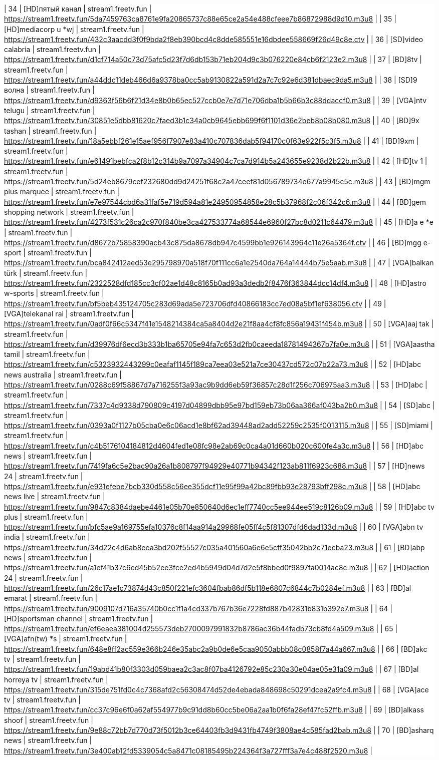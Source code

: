 | 34 | [HD]пятый канал | stream1.freetv.fun | <https://stream1.freetv.fun/5da7459763ca8761e9fa20865737c88e65ce2a54e488cfeee7b86872988d9d10.m3u8> |
| 35 | [HD]mediacorp u *wj | stream1.freetv.fun | <https://stream1.freetv.fun/432c3aacdd3f0f9bda2f8eb390bcd4c8dde585551e16dbdee558669f26d49c8e.ctv> |
| 36 | [SD]video calabria | stream1.freetv.fun | <https://stream1.freetv.fun/d1cf714a50c73d75afc5d23f7d6db153b71eb204d9c3b076220e84cb6f2123e2.m3u8> |
| 37 | [BD]8tv | stream1.freetv.fun | <https://stream1.freetv.fun/a44ddc11deb466d6a9378ba0cc5ab9130822a591d2a7c7c92e6d381dbaec9da5.m3u8> |
| 38 | [SD]9 волна | stream1.freetv.fun | <https://stream1.freetv.fun/d9363f56b6f21d34e8b0b65ec527ccb0e7e7d71e706dba1b5b66b3c88ddaccf0.m3u8> |
| 39 | [VGA]ntv telugu | stream1.freetv.fun | <https://stream1.freetv.fun/30851e5dbb81620c7faed3b1c34a0cb9645ebb699f6f1101d36e2beb8b08b080.m3u8> |
| 40 | [BD]9x tashan | stream1.freetv.fun | <https://stream1.freetv.fun/18a5ebbf261e15aef956f7907e83a410c707836dab5f94170c0f63e922f5c3f5.m3u8> |
| 41 | [BD]9xm | stream1.freetv.fun | <https://stream1.freetv.fun/e61491bebfca2f8b12c314b9a7097a34904c7ca7d914b5a243655e9238d2b22b.m3u8> |
| 42 | [HD]tv 1 | stream1.freetv.fun | <https://stream1.freetv.fun/5d24eb8679cef232680dd9d24251f68c2a47ceef81d056789734e677a9945c5c.m3u8> |
| 43 | [BD]mgm plus marquee | stream1.freetv.fun | <https://stream1.freetv.fun/e7e97544cbd6a31faf5e719d594a81e24950954858e28c5b37968f2c06f342c6.m3u8> |
| 44 | [BD]gem shopping network | stream1.freetv.fun | <https://stream1.freetv.fun/4273f531c26ca2c970f840be3ca427533774a68544e6960f27bc8d0211c64479.m3u8> |
| 45 | [HD]a e *e | stream1.freetv.fun | <https://stream1.freetv.fun/d8672b75858390acb43c875da8678db947c4599bb1e926143964c11e26a5364f.ctv> |
| 46 | [BD]mgg e-sport | stream1.freetv.fun | <https://stream1.freetv.fun/bca842412aed53e295798970a518f70f111cc6a1e2540da764a14444b75e5aab.m3u8> |
| 47 | [VGA]balkan türk | stream1.freetv.fun | <https://stream1.freetv.fun/2322528dfd185cc3cf02ae1d48c8165b0ad93a3dedb2f8476f363844dcc14df4.m3u8> |
| 48 | [HD]astro w-sports | stream1.freetv.fun | <https://stream1.freetv.fun/bf5beb435124705c283d69ada5e723706dfd40866183cc7ed08a5bf1ef638056.ctv> |
| 49 | [VGA]telekanal rai | stream1.freetv.fun | <https://stream1.freetv.fun/0adf0f66c5347f41e1548214384ca5a8404d2e21f8aa4cf8fc856a19431f454b.m3u8> |
| 50 | [VGA]aaj tak | stream1.freetv.fun | <https://stream1.freetv.fun/d39976df6ecd3b333b1ba65705e94fa7c653d2fb0caeeda18781494367b7fa0e.m3u8> |
| 51 | [VGA]aastha tamil | stream1.freetv.fun | <https://stream1.freetv.fun/c5323932443299c0eafaf1145f189ca7eea03e521a7ce30437cd572c07b22a73.m3u8> |
| 52 | [HD]abc news australia | stream1.freetv.fun | <https://stream1.freetv.fun/0288c69f58867d7a716255f3a93ac9b9dd6eb59f36857c28d1f256c706975aa3.m3u8> |
| 53 | [HD]abc | stream1.freetv.fun | <https://stream1.freetv.fun/7337c4d9338d790809c4197d04899dbb95e97bd159eb73b06aa366af043ba2b0.m3u8> |
| 54 | [SD]abc | stream1.freetv.fun | <https://stream1.freetv.fun/0393a0f1127b05cba0e6c06acd1e8bf62ad39448ad2add52259c2535f0013115.m3u8> |
| 55 | [SD]miami | stream1.freetv.fun | <https://stream1.freetv.fun/c4b5176104184812d4604fed1e08fc98e2ab69c0ca4a01d660b020c600fe4a3c.m3u8> |
| 56 | [HD]abc news | stream1.freetv.fun | <https://stream1.freetv.fun/7419fa6c5e2bac90a26a1b808797f94929e40771b94342f123ab811f6923c688.m3u8> |
| 57 | [HD]news 24 | stream1.freetv.fun | <https://stream1.freetv.fun/e931efebe7bcb330d558c56ee355dcf11e95f99a42bc89fbb93e28793bff298c.m3u8> |
| 58 | [HD]abc news live | stream1.freetv.fun | <https://stream1.freetv.fun/9847c8384daebe4461e05b70e850640d6ec1eff7740cc5ee944ee519c8126b09.m3u8> |
| 59 | [HD]abc tv plus | stream1.freetv.fun | <https://stream1.freetv.fun/bfc5ae9a169755efa10376c8f14aa914a29968fe05ff4c5f81307dfd6dad133d.m3u8> |
| 60 | [VGA]abn tv india | stream1.freetv.fun | <https://stream1.freetv.fun/34d22c4d6ab8eea3bd202f55527c035a401560a6e6e5cff35042bb2c71ecba23.m3u8> |
| 61 | [BD]abp news | stream1.freetv.fun | <https://stream1.freetv.fun/a1ef41b37c6ed45b52ee3fce2ed4b5949d04d7d2e5f8bbed0f9897fa0014ac8c.m3u8> |
| 62 | [HD]action 24 | stream1.freetv.fun | <https://stream1.freetv.fun/26c17ae1c73874d43c850f221efc3604fbab86df5b118e6807c6844c7b0284ef.m3u8> |
| 63 | [BD]al emarat | stream1.freetv.fun | <https://stream1.freetv.fun/9009107d716a35740b0cc1f1a4cd337b767b36e7228fd887b42831b831b392e7.m3u8> |
| 64 | [HD]sportsman channel | stream1.freetv.fun | <https://stream1.freetv.fun/ef6eaea381004d255573deb2700097991832b8786ac36b44fadb73cb8fd4a509.m3u8> |
| 65 | [VGA]afn(tw) *s | stream1.freetv.fun | <https://stream1.freetv.fun/648e8ff2ac559e366b246e35abc2a9b0de6e5caa9050abbb08c0858f7a44a667.m3u8> |
| 66 | [BD]akc tv | stream1.freetv.fun | <https://stream1.freetv.fun/19abd41b80f3303d059baea2c3ac8f07ba4126792e85c230a30e04ae05e31a09.m3u8> |
| 67 | [BD]al horreya tv | stream1.freetv.fun | <https://stream1.freetv.fun/315de751fd0c4c7368afd2c56308474d52de4ebada848698c50291dcea2a9fc4.m3u8> |
| 68 | [VGA]ace tv | stream1.freetv.fun | <https://stream1.freetv.fun/cc37c96e6f0a62af554977b9c91dd8b60cc5be06a2aa1b0f6fa28ef47fc52ffb.m3u8> |
| 69 | [BD]alkass shoof | stream1.freetv.fun | <https://stream1.freetv.fun/9e88c72bb7d770d73f5012b3ce64403fb3d9431fb4749f3808ae4c585fad2bab.m3u8> |
| 70 | [BD]asharq news | stream1.freetv.fun | <https://stream1.freetv.fun/3e400ab12fd5339054c5a8471c08185495b224364f3a727fff3a7e4c488f2520.m3u8> |